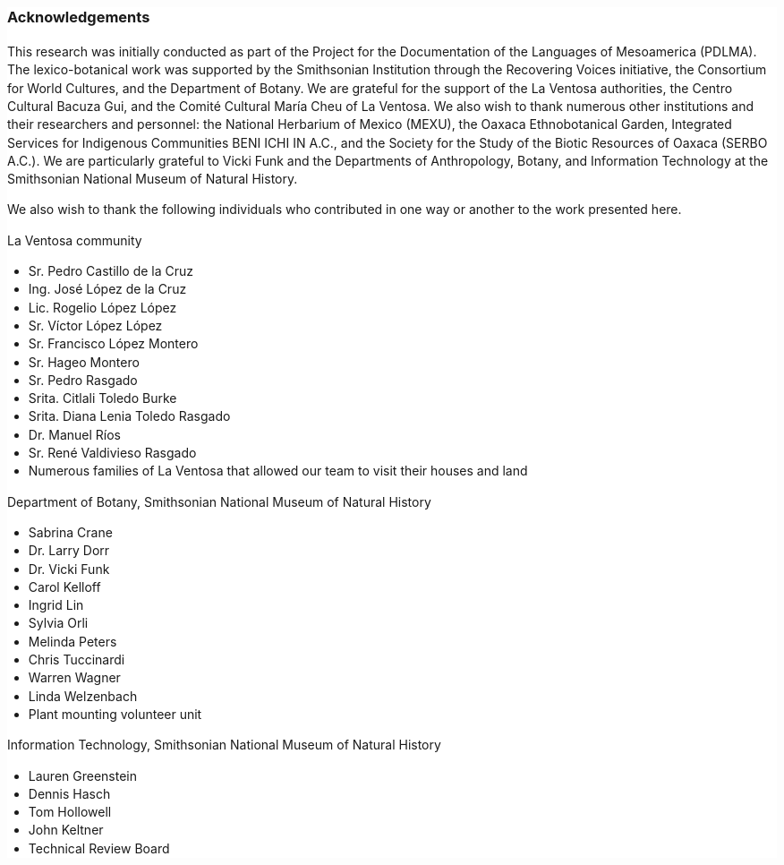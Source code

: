 <h3 id="Acknowledgements">Acknowledgements</h3>

This research was initially conducted as part of the Project for the Documentation of the Languages of Mesoamerica (PDLMA). The lexico-botanical work was supported by the Smithsonian Institution through the Recovering Voices initiative, the Consortium for World Cultures, and the Department of Botany. We are grateful for the support of the La Ventosa authorities, the Centro Cultural Bacuza Gui, and the Comité Cultural María Cheu of La Ventosa. We also wish to thank numerous other institutions and their researchers and personnel: the National Herbarium of Mexico (MEXU), the Oaxaca Ethnobotanical Garden, Integrated Services for Indigenous Communities BENI ICHI IN A.C., and the Society for the Study of the Biotic Resources of Oaxaca (SERBO A.C.). We are particularly grateful to Vicki Funk and the Departments of Anthropology, Botany, and Information Technology at the Smithsonian National Museum of Natural History.

  

We also wish to thank the following individuals who contributed in one way or another to the work presented here.

  

La Ventosa community

<ul>
<li>Sr. Pedro Castillo de la Cruz</li>
<li>Ing. José López de la Cruz</li>
<li>Lic. Rogelio López López</li>
<li>Sr. Víctor López López</li>
<li>Sr. Francisco López Montero</li>
<li>Sr. Hageo Montero</li>
<li>Sr. Pedro Rasgado</li>
<li>Srita. Citlali Toledo Burke</li>
<li>Srita. Diana Lenia Toledo Rasgado</li>
<li>Dr. Manuel Ríos</li>
<li>Sr. René Valdivieso Rasgado</li>
<li>Numerous families of La Ventosa that allowed our team to visit their houses and land</li>
</ul>

Department of Botany, Smithsonian National Museum of Natural History

<ul>
<li>Sabrina Crane</li>
<li>Dr. Larry Dorr</li>
<li>Dr. Vicki Funk</li>
<li>Carol Kelloff</li>
<li>Ingrid Lin</li>
<li>Sylvia Orli</li>
<li>Melinda Peters</li>
<li>Chris Tuccinardi</li>
<li>Warren Wagner</li>
<li>Linda Welzenbach</li>
<li>Plant mounting volunteer unit</li>
</ul>

Information Technology, Smithsonian National Museum of Natural History

<ul>
<li>Lauren Greenstein</li>
<li>Dennis Hasch</li>
<li>Tom Hollowell</li>
<li>John Keltner</li>
<li>Technical Review Board</li>
</ul>
